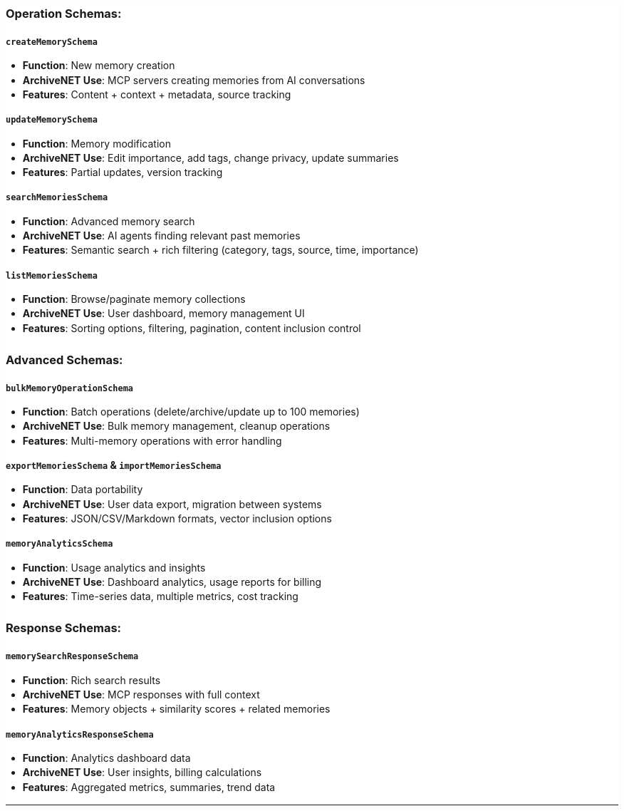 ### **Operation Schemas:**

**`createMemorySchema`**

- **Function**: New memory creation
- **ArchiveNET Use**: MCP servers creating memories from AI conversations
- **Features**: Content + context + metadata, source tracking

**`updateMemorySchema`**

- **Function**: Memory modification
- **ArchiveNET Use**: Edit importance, add tags, change privacy, update summaries
- **Features**: Partial updates, version tracking

**`searchMemoriesSchema`**

- **Function**: Advanced memory search
- **ArchiveNET Use**: AI agents finding relevant past memories
- **Features**: Semantic search + rich filtering (category, tags, source, time, importance)

**`listMemoriesSchema`**

- **Function**: Browse/paginate memory collections
- **ArchiveNET Use**: User dashboard, memory management UI
- **Features**: Sorting options, filtering, pagination, content inclusion control

### **Advanced Schemas:**

**`bulkMemoryOperationSchema`**

- **Function**: Batch operations (delete/archive/update up to 100 memories)
- **ArchiveNET Use**: Bulk memory management, cleanup operations
- **Features**: Multi-memory operations with error handling

**`exportMemoriesSchema` & `importMemoriesSchema`**

- **Function**: Data portability
- **ArchiveNET Use**: User data export, migration between systems
- **Features**: JSON/CSV/Markdown formats, vector inclusion options

**`memoryAnalyticsSchema`**

- **Function**: Usage analytics and insights
- **ArchiveNET Use**: Dashboard analytics, usage reports for billing
- **Features**: Time-series data, multiple metrics, cost tracking

### **Response Schemas:**

**`memorySearchResponseSchema`**

- **Function**: Rich search results
- **ArchiveNET Use**: MCP responses with full context
- **Features**: Memory objects + similarity scores + related memories

**`memoryAnalyticsResponseSchema`**

- **Function**: Analytics dashboard data
- **ArchiveNET Use**: User insights, billing calculations
- **Features**: Aggregated metrics, summaries, trend data

---